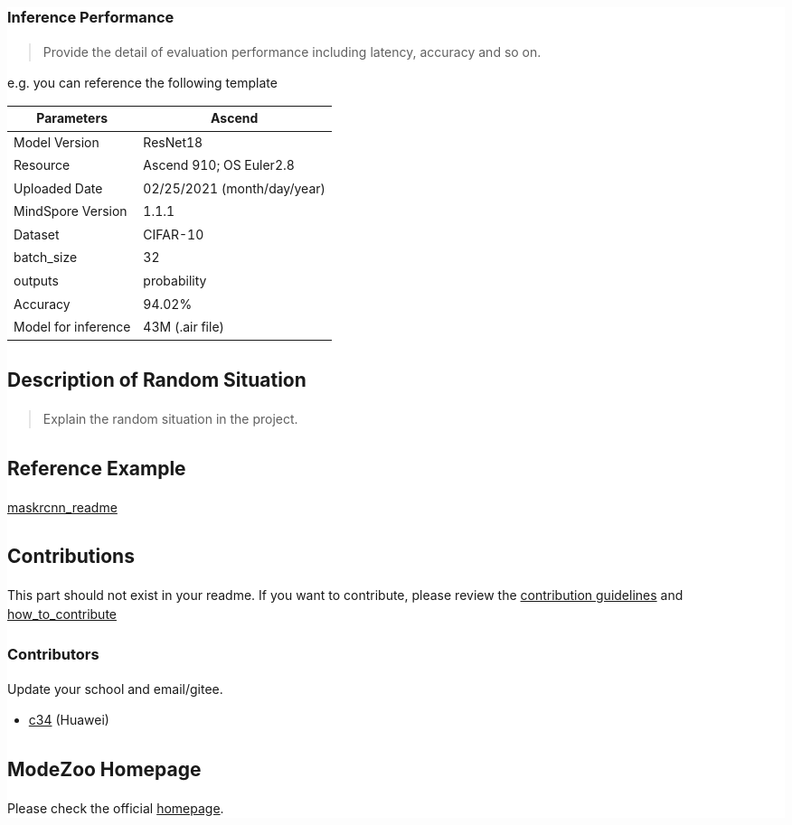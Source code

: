 ### Inference Performance

> Provide the detail of evaluation performance including latency, accuracy and so on.

e.g. you can reference the following template

| Parameters          | Ascend                      |
| ------------------- | --------------------------- |
| Model Version       | ResNet18                    |
| Resource            | Ascend 910; OS Euler2.8     |
| Uploaded Date       | 02/25/2021 (month/day/year) |
| MindSpore Version   | 1.1.1                       |
| Dataset             | CIFAR-10                    |
| batch_size          | 32                          |
| outputs             | probability                 |
| Accuracy            | 94.02%                      |
| Model for inference | 43M (.air file)             |

## Description of Random Situation

> Explain the random situation in the project.

## Reference Example

[maskrcnn_readme](https://gitee.com/mindspore/models/blob/master/official/cv/maskrcnn/README.md)

## Contributions

This part should not exist in your readme.
If you want to contribute, please review the [contribution guidelines](https://gitee.com/mindspore/models/blob/master/CONTRIBUTING.md) and [how_to_contribute](https://gitee.com/mindspore/models/tree/master/how_to_contribute)

### Contributors

Update your school and email/gitee.

* [c34](https://gitee.com/c_34) (Huawei)

## ModeZoo Homepage

Please check the official [homepage](https://gitee.com/mindspore/models).
